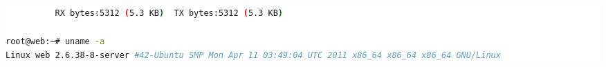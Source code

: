 ```bash
          RX bytes:5312 (5.3 KB)  TX bytes:5312 (5.3 KB)

root@web:~# uname -a
Linux web 2.6.38-8-server #42-Ubuntu SMP Mon Apr 11 03:49:04 UTC 2011 x86_64 x86_64 x86_64 GNU/Linux
```









